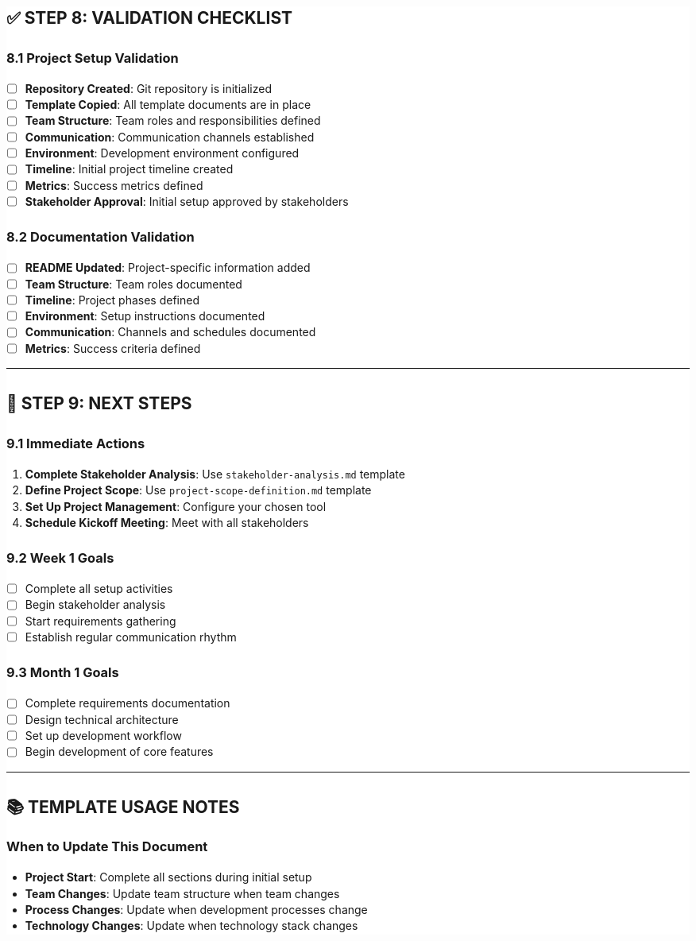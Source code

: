 
## ✅ **STEP 8: VALIDATION CHECKLIST**

### **8.1 Project Setup Validation**
- [ ] **Repository Created**: Git repository is initialized
- [ ] **Template Copied**: All template documents are in place
- [ ] **Team Structure**: Team roles and responsibilities defined
- [ ] **Communication**: Communication channels established
- [ ] **Environment**: Development environment configured
- [ ] **Timeline**: Initial project timeline created
- [ ] **Metrics**: Success metrics defined
- [ ] **Stakeholder Approval**: Initial setup approved by stakeholders

### **8.2 Documentation Validation**
- [ ] **README Updated**: Project-specific information added
- [ ] **Team Structure**: Team roles documented
- [ ] **Timeline**: Project phases defined
- [ ] **Environment**: Setup instructions documented
- [ ] **Communication**: Channels and schedules documented
- [ ] **Metrics**: Success criteria defined

---

## 🚀 **STEP 9: NEXT STEPS**

### **9.1 Immediate Actions**
1. **Complete Stakeholder Analysis**: Use `stakeholder-analysis.md` template
2. **Define Project Scope**: Use `project-scope-definition.md` template
3. **Set Up Project Management**: Configure your chosen tool
4. **Schedule Kickoff Meeting**: Meet with all stakeholders

### **9.2 Week 1 Goals**
- [ ] Complete all setup activities
- [ ] Begin stakeholder analysis
- [ ] Start requirements gathering
- [ ] Establish regular communication rhythm

### **9.3 Month 1 Goals**
- [ ] Complete requirements documentation
- [ ] Design technical architecture
- [ ] Set up development workflow
- [ ] Begin development of core features

---

## 📚 **TEMPLATE USAGE NOTES**

### **When to Update This Document**
- **Project Start**: Complete all sections during initial setup
- **Team Changes**: Update team structure when team changes
- **Process Changes**: Update when development processes change
- **Technology Changes**: Update when technology stack changes
